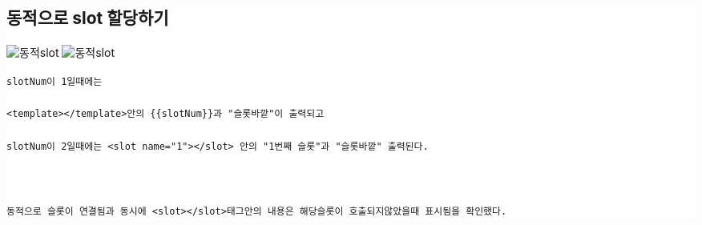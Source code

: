 ## 동적으로 slot 할당하기
<img src="../img/slot%20%EB%B6%80%EB%AA%A8%20%EC%BB%B4%ED%8F%AC%EB%84%8C%ED%8A%B8.PNG" width="60%" height="" title="30px" alt="동적slot"></img>
<img src="../img/slot%20%EC%9E%90%EC%8B%9D%20%EC%BB%B4%ED%8F%AC%EB%84%8C%ED%8A%B8.PNG" width="50%" height="" title="30px" alt="동적slot"></img>
```
slotNum이 1일때에는

<template></template>안의 {{slotNum}}과 "슬롯바깥"이 출력되고

slotNum이 2일때에는 <slot name="1"></slot> 안의 "1번째 슬롯"과 "슬롯바깥" 출력된다.

 

동적으로 슬롯이 연결됨과 동시에 <slot></slot>태그안의 내용은 해당슬롯이 호출되지않았을때 표시됨을 확인했다.
```
